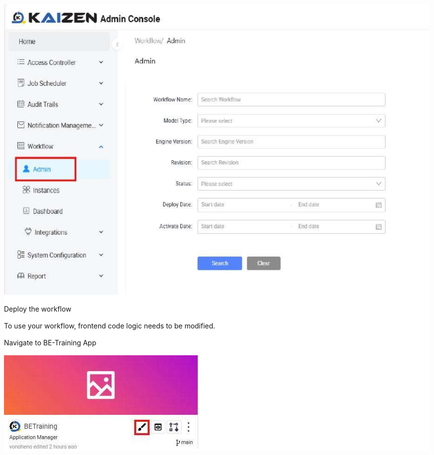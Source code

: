 ![Image Description](./images/image_130.jpeg)

Deploy the workflow



To use your workflow, frontend code logic needs to be modified.















Navigate to BE-Training App





![Image Description](./images/image_131.jpeg)
